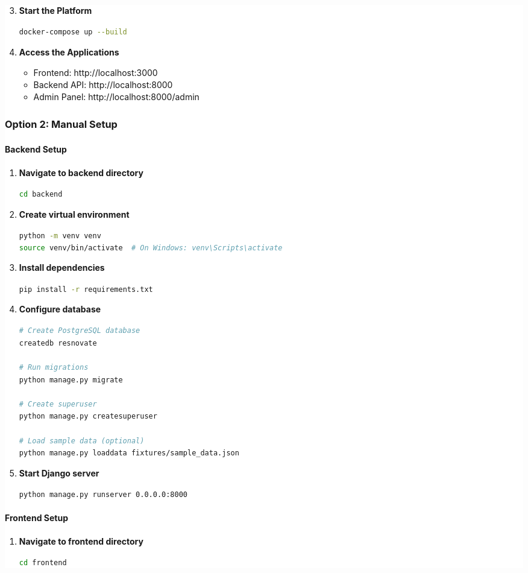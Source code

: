 3. **Start the Platform**
   ```bash
   docker-compose up --build
   ```

4. **Access the Applications**
   - Frontend: http://localhost:3000
   - Backend API: http://localhost:8000
   - Admin Panel: http://localhost:8000/admin

### Option 2: Manual Setup

#### Backend Setup

1. **Navigate to backend directory**
   ```bash
   cd backend
   ```

2. **Create virtual environment**
   ```bash
   python -m venv venv
   source venv/bin/activate  # On Windows: venv\Scripts\activate
   ```

3. **Install dependencies**
   ```bash
   pip install -r requirements.txt
   ```

4. **Configure database**
   ```bash
   # Create PostgreSQL database
   createdb resnovate
   
   # Run migrations
   python manage.py migrate
   
   # Create superuser
   python manage.py createsuperuser
   
   # Load sample data (optional)
   python manage.py loaddata fixtures/sample_data.json
   ```

5. **Start Django server**
   ```bash
   python manage.py runserver 0.0.0.0:8000
   ```

#### Frontend Setup

1. **Navigate to frontend directory**
   ```bash
   cd frontend
   ```
